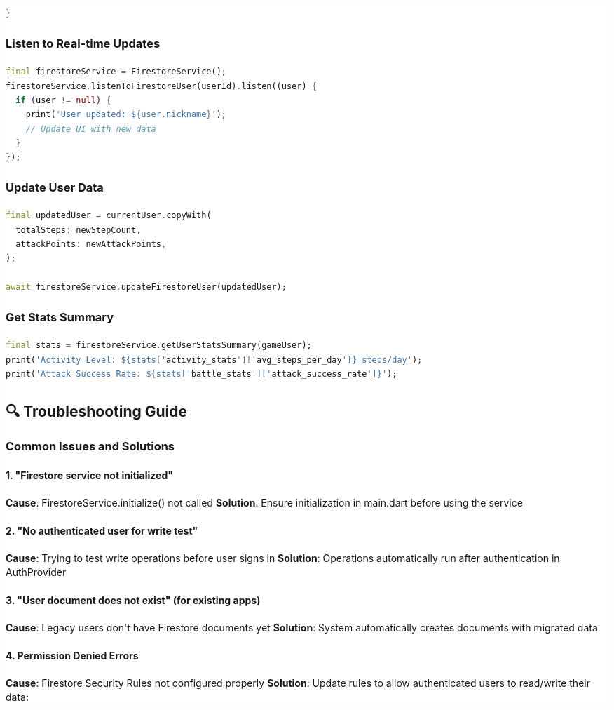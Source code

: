 ```dart
}
```

### Listen to Real-time Updates
```dart
final firestoreService = FirestoreService();
firestoreService.listenToFirestoreUser(userId).listen((user) {
  if (user != null) {
    print('User updated: ${user.nickname}');
    // Update UI with new data
  }
});
```

### Update User Data
```dart
final updatedUser = currentUser.copyWith(
  totalSteps: newStepCount,
  attackPoints: newAttackPoints,
);

await firestoreService.updateFirestoreUser(updatedUser);
```

### Get Stats Summary
```dart
final stats = firestoreService.getUserStatsSummary(gameUser);
print('Activity Level: ${stats['activity_stats']['avg_steps_per_day']} steps/day');
print('Attack Success Rate: ${stats['battle_stats']['attack_success_rate']}');
```

## 🔍 Troubleshooting Guide

### Common Issues and Solutions

#### 1. "Firestore service not initialized"
**Cause**: FirestoreService.initialize() not called
**Solution**: Ensure initialization in main.dart before using the service

#### 2. "No authenticated user for write test"
**Cause**: Trying to test write operations before user signs in
**Solution**: Operations automatically run after authentication in AuthProvider

#### 3. "User document does not exist" (for existing apps)
**Cause**: Legacy users don't have Firestore documents yet
**Solution**: System automatically creates documents with migrated data

#### 4. Permission Denied Errors
**Cause**: Firestore Security Rules not configured properly
**Solution**: Update rules to allow authenticated users to read/write their data:
